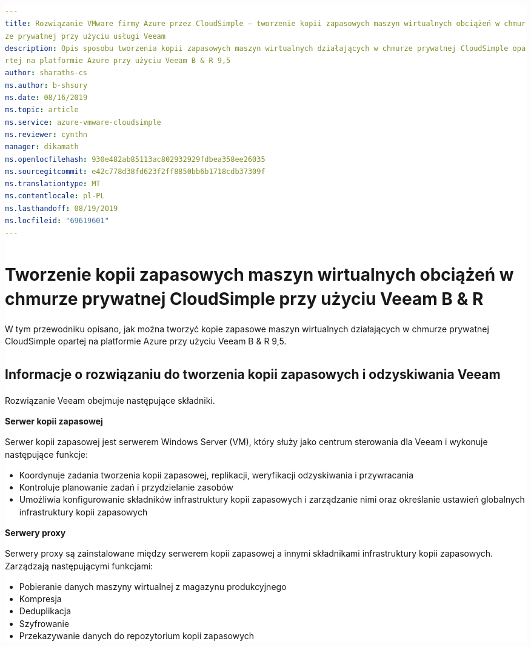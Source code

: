 ```yaml
---
title: Rozwiązanie VMware firmy Azure przez CloudSimple — tworzenie kopii zapasowych maszyn wirtualnych obciążeń w chmurze prywatnej przy użyciu usługi Veeam
description: Opis sposobu tworzenia kopii zapasowych maszyn wirtualnych działających w chmurze prywatnej CloudSimple opartej na platformie Azure przy użyciu Veeam B & R 9,5
author: sharaths-cs
ms.author: b-shsury
ms.date: 08/16/2019
ms.topic: article
ms.service: azure-vmware-cloudsimple
ms.reviewer: cynthn
manager: dikamath
ms.openlocfilehash: 930e482ab85113ac802932929fdbea358ee26035
ms.sourcegitcommit: e42c778d38fd623f2ff8850bb6b1718cdb37309f
ms.translationtype: MT
ms.contentlocale: pl-PL
ms.lasthandoff: 08/19/2019
ms.locfileid: "69619601"
---
```

# <a name="back-up-workload-vms-on-cloudsimple-private-cloud-using-veeam-br"></a>Tworzenie kopii zapasowych maszyn wirtualnych obciążeń w chmurze prywatnej CloudSimple przy użyciu Veeam B & R

W tym przewodniku opisano, jak można tworzyć kopie zapasowe maszyn wirtualnych działających w chmurze prywatnej CloudSimple opartej na platformie Azure przy użyciu Veeam B & R 9,5.

## <a name="about-the-veeam-back-up-and-recovery-solution"></a>Informacje o rozwiązaniu do tworzenia kopii zapasowych i odzyskiwania Veeam

Rozwiązanie Veeam obejmuje następujące składniki.

**Serwer kopii zapasowej**

Serwer kopii zapasowej jest serwerem Windows Server (VM), który służy jako centrum sterowania dla Veeam i wykonuje następujące funkcje: 

* Koordynuje zadania tworzenia kopii zapasowej, replikacji, weryfikacji odzyskiwania i przywracania
* Kontroluje planowanie zadań i przydzielanie zasobów
* Umożliwia konfigurowanie składników infrastruktury kopii zapasowych i zarządzanie nimi oraz określanie ustawień globalnych infrastruktury kopii zapasowych

**Serwery proxy**

Serwery proxy są zainstalowane między serwerem kopii zapasowej a innymi składnikami infrastruktury kopii zapasowych. Zarządzają następującymi funkcjami:

* Pobieranie danych maszyny wirtualnej z magazynu produkcyjnego
* Kompresja
* Deduplikacja
* Szyfrowanie
* Przekazywanie danych do repozytorium kopii zapasowych
